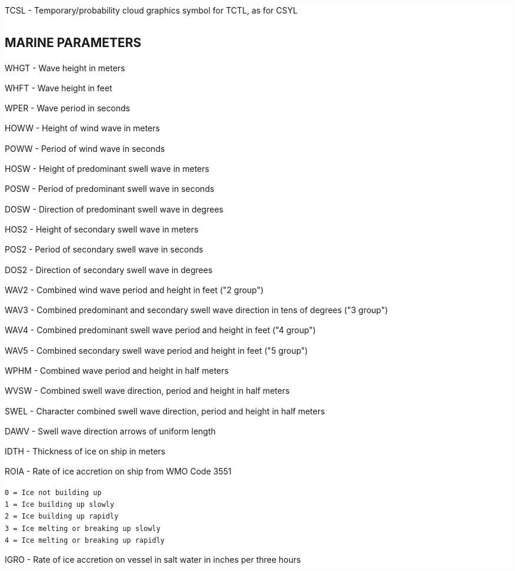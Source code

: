 TCSL - Temporary/probability cloud graphics symbol for TCTL, as for
       CSYL



## MARINE PARAMETERS


WHGT - Wave height in meters

WHFT - Wave height in feet

WPER - Wave period in seconds
 
HOWW - Height of wind wave in meters  

POWW - Period of wind wave in seconds

HOSW - Height of predominant swell wave in meters

POSW - Period of predominant swell wave in seconds

DOSW - Direction of predominant swell wave in degrees

HOS2 - Height of secondary swell wave in meters

POS2 - Period of secondary swell wave in seconds

DOS2 - Direction of secondary swell wave in degrees

WAV2 - Combined wind wave period and height in feet ("2 group")

WAV3 - Combined predominant and secondary swell wave direction
       in tens of degrees ("3 group")

WAV4 - Combined predominant swell wave period and height in
       feet ("4 group")

WAV5 - Combined secondary swell wave period and height in feet
       ("5 group")

WPHM - Combined wave period and height in half meters

WVSW - Combined swell wave direction, period and height in half
       meters

SWEL - Character combined swell wave direction, period and 
       height in half meters

DAWV - Swell wave direction arrows of uniform length

IDTH - Thickness of ice on ship in meters

ROIA - Rate of ice accretion on ship from WMO Code 3551

	0 = Ice not building up
	1 = Ice building up slowly
	2 = Ice building up rapidly
	3 = Ice melting or breaking up slowly
	4 = Ice melting or breaking up rapidly

IGRO - Rate of ice accretion on vessel in salt water in inches per 
       three hours
